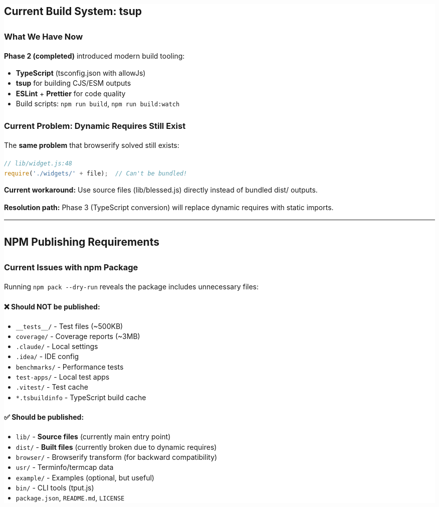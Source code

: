 
## Current Build System: tsup

### What We Have Now

**Phase 2 (completed)** introduced modern build tooling:
- **TypeScript** (tsconfig.json with allowJs)
- **tsup** for building CJS/ESM outputs
- **ESLint** + **Prettier** for code quality
- Build scripts: `npm run build`, `npm run build:watch`

### Current Problem: Dynamic Requires Still Exist

The **same problem** that browserify solved still exists:
```javascript
// lib/widget.js:48
require('./widgets/' + file);  // Can't be bundled!
```

**Current workaround:** Use source files (lib/blessed.js) directly instead of bundled dist/ outputs.

**Resolution path:** Phase 3 (TypeScript conversion) will replace dynamic requires with static imports.

---

## NPM Publishing Requirements

### Current Issues with npm Package

Running `npm pack --dry-run` reveals the package includes unnecessary files:

#### ❌ Should NOT be published:
- `__tests__/` - Test files (~500KB)
- `coverage/` - Coverage reports (~3MB)
- `.claude/` - Local settings
- `.idea/` - IDE config
- `benchmarks/` - Performance tests
- `test-apps/` - Local test apps
- `.vitest/` - Test cache
- `*.tsbuildinfo` - TypeScript build cache

#### ✅ Should be published:
- `lib/` - **Source files** (currently main entry point)
- `dist/` - **Built files** (currently broken due to dynamic requires)
- `browser/` - Browserify transform (for backward compatibility)
- `usr/` - Terminfo/termcap data
- `example/` - Examples (optional, but useful)
- `bin/` - CLI tools (tput.js)
- `package.json`, `README.md`, `LICENSE`
